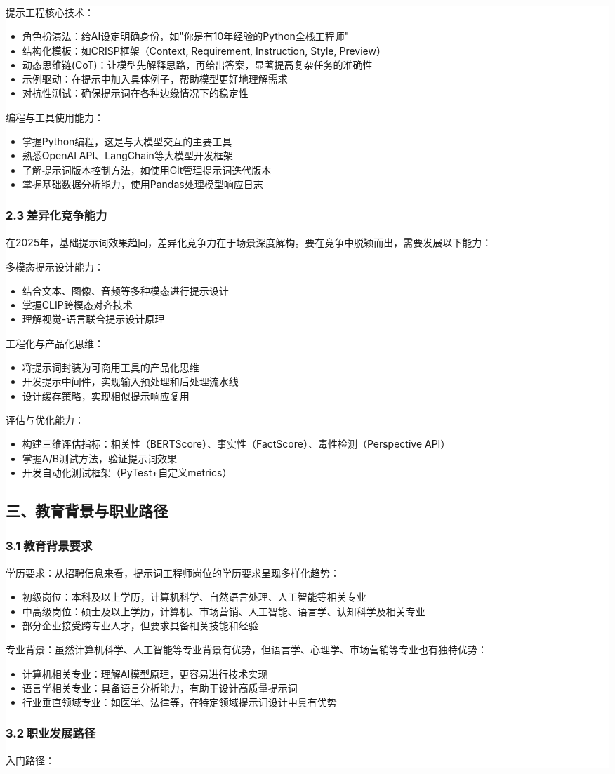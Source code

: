 提示工程核心技术：
 
- 角色扮演法：给AI设定明确身份，如"你是有10年经验的Python全栈工程师"
- 结构化模板：如CRISP框架（Context, Requirement, Instruction, Style, Preview）
- 动态思维链(CoT)：让模型先解释思路，再给出答案，显著提高复杂任务的准确性
- 示例驱动：在提示中加入具体例子，帮助模型更好地理解需求
- 对抗性测试：确保提示词在各种边缘情况下的稳定性
 
编程与工具使用能力：
 
- 掌握Python编程，这是与大模型交互的主要工具
- 熟悉OpenAI API、LangChain等大模型开发框架
- 了解提示词版本控制方法，如使用Git管理提示词迭代版本
- 掌握基础数据分析能力，使用Pandas处理模型响应日志
 
### 2.3 差异化竞争能力
 
在2025年，基础提示词效果趋同，差异化竞争力在于场景深度解构。要在竞争中脱颖而出，需要发展以下能力：
 
多模态提示设计能力：
 
- 结合文本、图像、音频等多种模态进行提示设计
- 掌握CLIP跨模态对齐技术
- 理解视觉-语言联合提示设计原理
 
工程化与产品化思维：
 
- 将提示词封装为可商用工具的产品化思维
- 开发提示中间件，实现输入预处理和后处理流水线
- 设计缓存策略，实现相似提示响应复用
 
评估与优化能力：
 
- 构建三维评估指标：相关性（BERTScore）、事实性（FactScore）、毒性检测（Perspective API）
- 掌握A/B测试方法，验证提示词效果
- 开发自动化测试框架（PyTest+自定义metrics）
 
## 三、教育背景与职业路径
 
### 3.1 教育背景要求
 
学历要求：从招聘信息来看，提示词工程师岗位的学历要求呈现多样化趋势：
 
- 初级岗位：本科及以上学历，计算机科学、自然语言处理、人工智能等相关专业
- 中高级岗位：硕士及以上学历，计算机、市场营销、人工智能、语言学、认知科学及相关专业
- 部分企业接受跨专业人才，但要求具备相关技能和经验
 
专业背景：虽然计算机科学、人工智能等专业背景有优势，但语言学、心理学、市场营销等专业也有独特优势：
 
- 计算机相关专业：理解AI模型原理，更容易进行技术实现
- 语言学相关专业：具备语言分析能力，有助于设计高质量提示词
- 行业垂直领域专业：如医学、法律等，在特定领域提示词设计中具有优势
 
### 3.2 职业发展路径
 
入门路径：
 